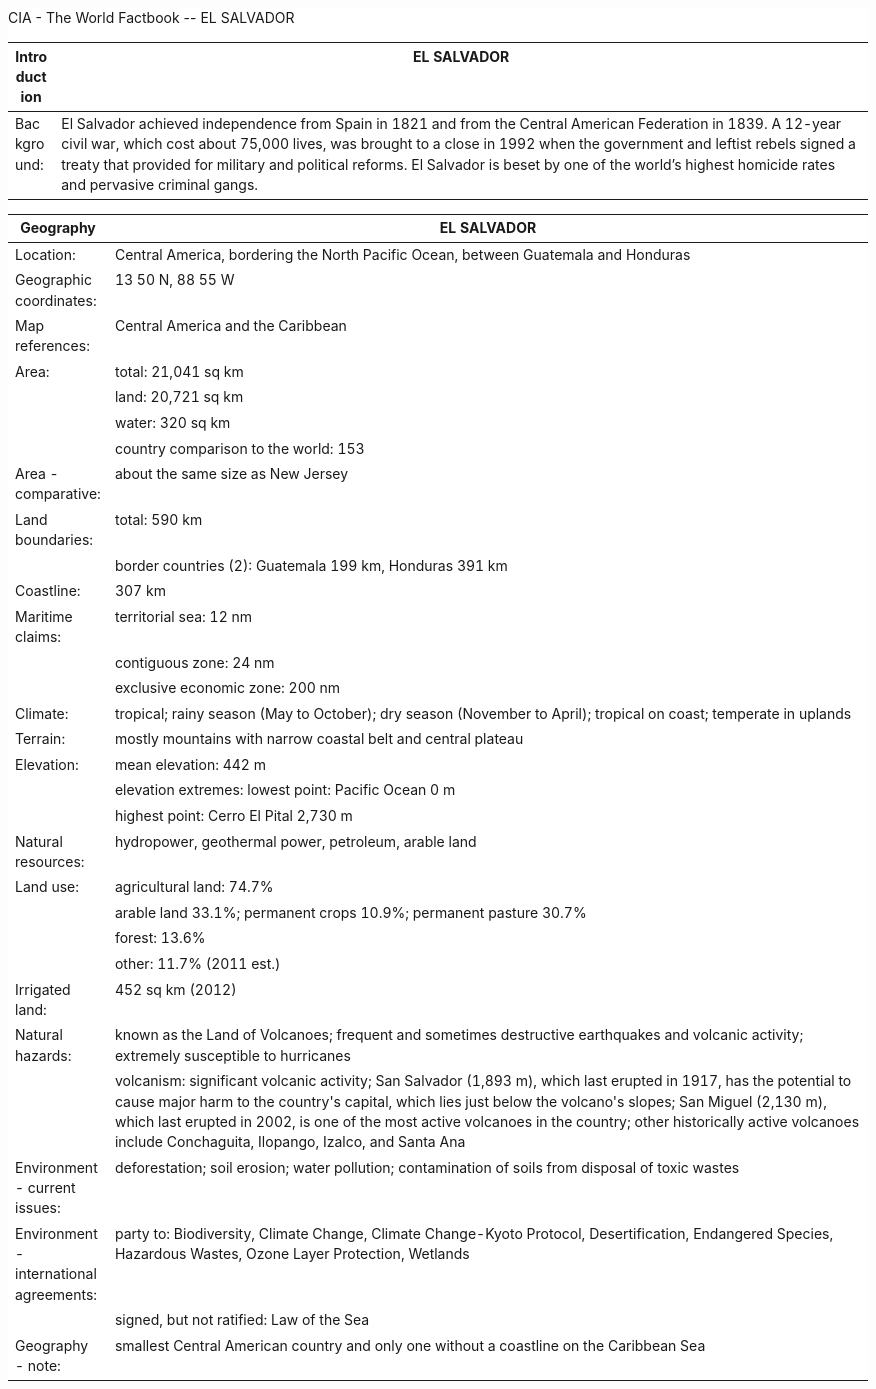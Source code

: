 CIA - The World Factbook -- EL SALVADOR

| Introduction | EL SALVADOR |
| --- | --- |
| Background: | El Salvador achieved independence from Spain in 1821 and from the Central American Federation in 1839. A 12-year civil war, which cost about 75,000 lives, was brought to a close in 1992 when the government and leftist rebels signed a treaty that provided for military and political reforms. El Salvador is beset by one of the world’s highest homicide rates and pervasive criminal gangs. |

| Geography | EL SALVADOR |
| --- | --- |
| Location: | Central America, bordering the North Pacific Ocean, between Guatemala and Honduras |
| Geographic coordinates: | 13 50 N, 88 55 W |
| Map references: | Central America and the Caribbean |
| Area: | total: 21,041 sq km |
| | land: 20,721 sq km |
| | water: 320 sq km |
| | country comparison to the world: 153 |
| Area - comparative: | about the same size as New Jersey |
| Land boundaries: | total: 590 km |
| | border countries (2): Guatemala 199 km, Honduras 391 km |
| Coastline: | 307 km |
| Maritime claims: | territorial sea: 12 nm |
| | contiguous zone: 24 nm |
| | exclusive economic zone: 200 nm |
| Climate: | tropical; rainy season (May to October); dry season (November to April); tropical on coast; temperate in uplands |
| Terrain: | mostly mountains with narrow coastal belt and central plateau |
| Elevation: | mean elevation: 442 m |
| | elevation extremes: lowest point: Pacific Ocean 0 m |
| | highest point: Cerro El Pital 2,730 m |
| Natural resources: | hydropower, geothermal power, petroleum, arable land |
| Land use: | agricultural land: 74.7% |
| | arable land 33.1%; permanent crops 10.9%; permanent pasture 30.7% |
| | forest: 13.6% |
| | other: 11.7% (2011 est.) |
| Irrigated land: | 452 sq km (2012) |
| Natural hazards: | known as the Land of Volcanoes; frequent and sometimes destructive earthquakes and volcanic activity; extremely susceptible to hurricanes |
| | volcanism: significant volcanic activity; San Salvador (1,893 m), which last erupted in 1917, has the potential to cause major harm to the country's capital, which lies just below the volcano's slopes; San Miguel (2,130 m), which last erupted in 2002, is one of the most active volcanoes in the country; other historically active volcanoes include Conchaguita, Ilopango, Izalco, and Santa Ana |
| Environment - current issues: | deforestation; soil erosion; water pollution; contamination of soils from disposal of toxic wastes |
| Environment - international agreements: | party to: Biodiversity, Climate Change, Climate Change-Kyoto Protocol, Desertification, Endangered Species, Hazardous Wastes, Ozone Layer Protection, Wetlands |
| | signed, but not ratified: Law of the Sea |
| Geography - note: | smallest Central American country and only one without a coastline on the Caribbean Sea |
